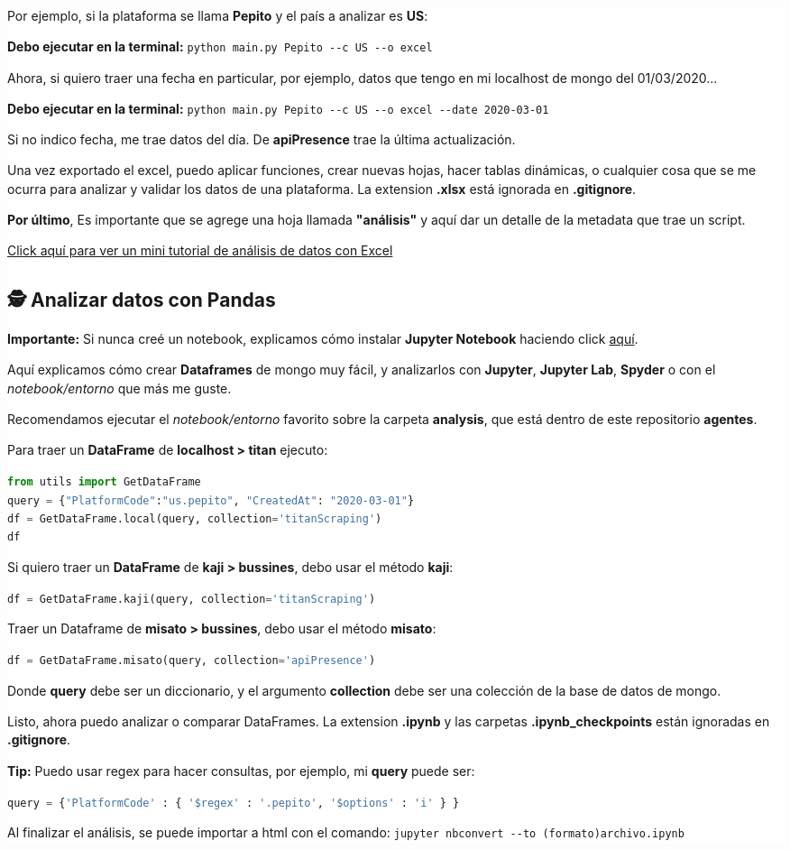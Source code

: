 Por ejemplo, si la plataforma se llama **Pepito** y el país a analizar es **US**:

**Debo ejecutar en la terminal:** `python main.py Pepito --c US --o excel`

Ahora, si quiero traer una fecha en particular, por ejemplo, datos que tengo en mi localhost de mongo del 01/03/2020...

**Debo ejecutar en la terminal:** `python main.py Pepito --c US --o excel --date 2020-03-01`

Si no indico fecha, me trae datos del día. De **apiPresence** trae la última actualización.

Una vez exportado el excel, puedo aplicar funciones, crear nuevas hojas, hacer tablas dinámicas, o cualquier cosa que se me ocurra para analizar y validar los datos de una plataforma. La extension **.xlsx** está ignorada en **.gitignore**.

**Por último**, Es importante que se agrege una hoja llamada **"análisis"** y aquí dar un detalle de la metadata que trae un script.

[Click aquí para ver un mini tutorial de análisis de datos con Excel](#)

## 🕵️ Analizar datos con Pandas

**Importante:** Si nunca creé un notebook, explicamos cómo instalar **Jupyter Notebook** haciendo click [aquí](https://gitlab.com/dondeloveo-for-business/agentes#instalar-jupyter-notebook). 

Aquí explicamos cómo crear **Dataframes** de mongo muy fácil, y analizarlos con **Jupyter**, **Jupyter Lab**, **Spyder** o con el *notebook/entorno* que más me guste.

Recomendamos ejecutar el *notebook/entorno* favorito sobre la carpeta **analysis**, que está dentro de este repositorio **agentes**.

Para traer un **DataFrame** de **localhost > titan** ejecuto:
```python
from utils import GetDataFrame
query = {"PlatformCode":"us.pepito", "CreatedAt": "2020-03-01"}
df = GetDataFrame.local(query, collection='titanScraping')
df
```
Si quiero traer un **DataFrame** de **kaji > bussines**, debo usar el método **kaji**:
```python
df = GetDataFrame.kaji(query, collection='titanScraping')
```
Traer un Dataframe de **misato > bussines**, debo usar el método **misato**:
```python
df = GetDataFrame.misato(query, collection='apiPresence')
```
Donde **query** debe ser un diccionario, y el argumento **collection** debe ser una colección de la base de datos de mongo.

Listo, ahora puedo analizar o comparar DataFrames. La extension **.ipynb** y las carpetas **.ipynb_checkpoints** están ignoradas en **.gitignore**.

**Tip:** Puedo usar regex para hacer consultas, por ejemplo, mi **query** puede ser:

```python
query = {'PlatformCode' : { '$regex' : '.pepito', '$options' : 'i' } }
```

Al finalizar el análisis, se puede importar a html con el comando: `jupyter nbconvert --to (formato)archivo.ipynb`
